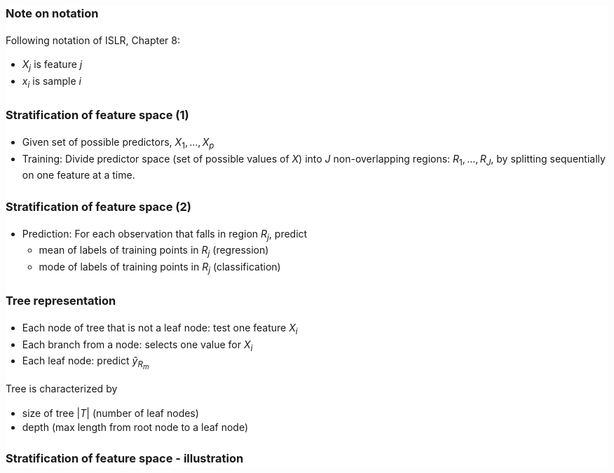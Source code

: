 ### Note on notation

Following notation of ISLR, Chapter 8:

* $X_j$ is feature $j$
* $x_i$ is sample $i$


### Stratification of feature space (1)

* Given set of possible predictors, $X_1, \ldots, X_p$
* Training: Divide predictor space (set of possible values of $X$) into $J$ non-overlapping regions: $R_1, \ldots, R_J$, by splitting sequentially on one feature at a time.

### Stratification of feature space (2)


* Prediction: For each observation that falls in region $R_j$, predict
  - mean of labels of training points in $R_j$ (regression)
  - mode of labels of training points in $R_j$ (classification)


### Tree representation

* Each node of tree that is not a leaf node: test one feature $X_i$
* Each branch from a node: selects one value for $X_i$
* Each leaf node: predict $\hat{y}_{R_m}$ 

Tree is characterized by 
* size of tree $|T|$ (number of leaf nodes) 
* depth (max length from root node to a leaf node)

### Stratification of feature space - illustration
